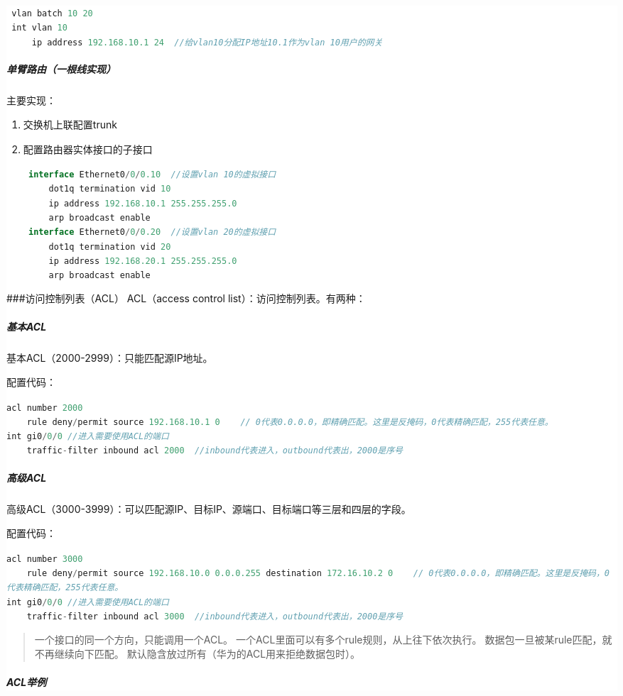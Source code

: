 ```javascript
 vlan batch 10 20
 int vlan 10
     ip address 192.168.10.1 24  //给vlan10分配IP地址10.1作为vlan 10用户的网关
```
##### 单臂路由（一根线实现）

主要实现：
1. 交换机上联配置trunk

2. 配置路由器实体接口的子接口

   ```javascript
    interface Ethernet0/0/0.10  //设置vlan 10的虚拟接口
        dot1q termination vid 10
        ip address 192.168.10.1 255.255.255.0
        arp broadcast enable
    interface Ethernet0/0/0.20  //设置vlan 20的虚拟接口
        dot1q termination vid 20
        ip address 192.168.20.1 255.255.255.0
        arp broadcast enable
   ```

###访问控制列表（ACL）
ACL（access control list）：访问控制列表。有两种：

##### 基本ACL

基本ACL（2000-2999）：只能匹配源IP地址。

配置代码：
```javascript
acl number 2000
    rule deny/permit source 192.168.10.1 0    // 0代表0.0.0.0，即精确匹配。这里是反掩码，0代表精确匹配，255代表任意。
int gi0/0/0 //进入需要使用ACL的端口
    traffic-filter inbound acl 2000  //inbound代表进入，outbound代表出，2000是序号
```
##### 高级ACL

高级ACL（3000-3999）：可以匹配源IP、目标IP、源端口、目标端口等三层和四层的字段。

配置代码：
```javascript
acl number 3000
    rule deny/permit source 192.168.10.0 0.0.0.255 destination 172.16.10.2 0    // 0代表0.0.0.0，即精确匹配。这里是反掩码，0代表精确匹配，255代表任意。
int gi0/0/0 //进入需要使用ACL的端口
    traffic-filter inbound acl 3000  //inbound代表进入，outbound代表出，2000是序号
```
>一个接口的同一个方向，只能调用一个ACL。
>一个ACL里面可以有多个rule规则，从上往下依次执行。
>数据包一旦被某rule匹配，就不再继续向下匹配。
>默认隐含放过所有（华为的ACL用来拒绝数据包时）。

##### ACL举例
